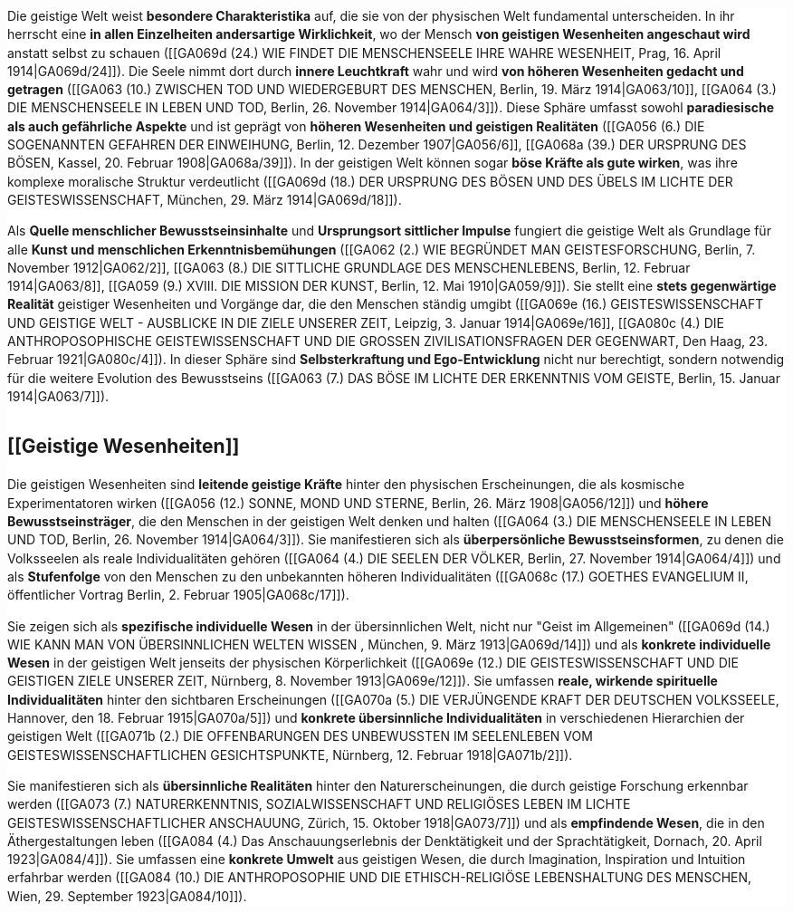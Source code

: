 Die geistige Welt weist **besondere Charakteristika** auf, die sie von der physischen Welt fundamental unterscheiden. In ihr herrscht eine **in allen Einzelheiten andersartige Wirklichkeit**, wo der Mensch **von geistigen Wesenheiten angeschaut wird** anstatt selbst zu schauen ([[GA069d (24.) WIE FINDET DIE MENSCHENSEELE IHRE WAHRE WESENHEIT, Prag, 16. April 1914|GA069d/24]]). Die Seele nimmt dort durch **innere Leuchtkraft** wahr und wird **von höheren Wesenheiten gedacht und getragen** ([[GA063 (10.) ZWISCHEN TOD UND WIEDERGEBURT DES MENSCHEN, Berlin, 19. März 1914|GA063/10]], [[GA064 (3.) DIE MENSCHENSEELE IN LEBEN UND TOD, Berlin, 26. November 1914|GA064/3]]). Diese Sphäre umfasst sowohl **paradiesische als auch gefährliche Aspekte** und ist geprägt von **höheren Wesenheiten und geistigen Realitäten** ([[GA056 (6.) DIE SOGENANNTEN GEFAHREN DER EINWEIHUNG, Berlin, 12. Dezember 1907|GA056/6]], [[GA068a (39.) DER URSPRUNG DES BÖSEN, Kassel, 20. Februar 1908|GA068a/39]]). In der geistigen Welt können sogar **böse Kräfte als gute wirken**, was ihre komplexe moralische Struktur verdeutlicht ([[GA069d (18.) DER URSPRUNG DES BÖSEN UND DES ÜBELS IM LICHTE DER GEISTESWISSENSCHAFT, München, 29. März 1914|GA069d/18]]).

Als **Quelle menschlicher Bewusstseinsinhalte** und **Ursprungsort sittlicher Impulse** fungiert die geistige Welt als Grundlage für alle **Kunst und menschlichen Erkenntnisbemühungen** ([[GA062 (2.) WIE BEGRÜNDET MAN GEISTESFORSCHUNG, Berlin, 7. November 1912|GA062/2]], [[GA063 (8.) DIE SITTLICHE GRUNDLAGE DES MENSCHENLEBENS, Berlin, 12. Februar 1914|GA063/8]], [[GA059 (9.) XVIII. DIE MISSION DER KUNST, Berlin, 12. Mai 1910|GA059/9]]). Sie stellt eine **stets gegenwärtige Realität** geistiger Wesenheiten und Vorgänge dar, die den Menschen ständig umgibt ([[GA069e (16.) GEISTESWISSENSCHAFT UND GEISTIGE WELT - AUSBLICKE IN DIE ZIELE UNSERER ZEIT, Leipzig, 3. Januar 1914|GA069e/16]], [[GA080c (4.) DIE ANTHROPOSOPHISCHE GEISTEWISSENSCHAFT UND DIE GROSSEN ZIVILISATIONSFRAGEN DER GEGENWART, Den Haag, 23. Februar 1921|GA080c/4]]). In dieser Sphäre sind **Selbsterkraftung und Ego-Entwicklung** nicht nur berechtigt, sondern notwendig für die weitere Evolution des Bewusstseins ([[GA063 (7.) DAS BÖSE IM LICHTE DER ERKENNTNIS VOM GEISTE, Berlin, 15. Januar 1914|GA063/7]]).

## [[Geistige Wesenheiten]]

Die geistigen Wesenheiten sind **leitende geistige Kräfte** hinter den physischen Erscheinungen, die als kosmische Experimentatoren wirken ([[GA056 (12.) SONNE, MOND UND STERNE, Berlin, 26. März 1908|GA056/12]]) und **höhere Bewusstseinsträger**, die den Menschen in der geistigen Welt denken und halten ([[GA064 (3.) DIE MENSCHENSEELE IN LEBEN UND TOD, Berlin, 26. November 1914|GA064/3]]). Sie manifestieren sich als **überpersönliche Bewusstseinsformen**, zu denen die Volksseelen als reale Individualitäten gehören ([[GA064 (4.) DIE SEELEN DER VÖLKER, Berlin, 27. November 1914|GA064/4]]) und als **Stufenfolge** von den Menschen zu den unbekannten höheren Individualitäten ([[GA068c (17.) GOETHES EVANGELIUM II, öffentlicher Vortrag Berlin, 2. Februar 1905|GA068c/17]]).

Sie zeigen sich als **spezifische individuelle Wesen** in der übersinnlichen Welt, nicht nur "Geist im Allgemeinen" ([[GA069d (14.) WIE KANN MAN VON ÜBERSINNLICHEN WELTEN WISSEN , München, 9. März 1913|GA069d/14]]) und als **konkrete individuelle Wesen** in der geistigen Welt jenseits der physischen Körperlichkeit ([[GA069e (12.) DIE GEISTESWISSENSCHAFT UND DIE GEISTIGEN ZIELE UNSERER ZEIT, Nürnberg, 8. November 1913|GA069e/12]]). Sie umfassen **reale, wirkende spirituelle Individualitäten** hinter den sichtbaren Erscheinungen ([[GA070a (5.) DIE VERJÜNGENDE KRAFT DER DEUTSCHEN VOLKSSEELE, Hannover, den 18. Februar 1915|GA070a/5]]) und **konkrete übersinnliche Individualitäten** in verschiedenen Hierarchien der geistigen Welt ([[GA071b (2.) DIE OFFENBARUNGEN DES UNBEWUSSTEN IM SEELENLEBEN VOM GEISTESWISSENSCHAFTLICHEN GESICHTSPUNKTE, Nürnberg, 12. Februar 1918|GA071b/2]]).

Sie manifestieren sich als **übersinnliche Realitäten** hinter den Naturerscheinungen, die durch geistige Forschung erkennbar werden ([[GA073 (7.) NATURERKENNTNIS, SOZIALWISSENSCHAFT UND RELIGIÖSES LEBEN IM LICHTE GEISTESWISSENSCHAFTLICHER ANSCHAUUNG, Zürich, 15. Oktober 1918|GA073/7]]) und als **empfindende Wesen**, die in den Äthergestaltungen leben ([[GA084 (4.) Das Anschauungserlebnis der Denktätigkeit und der Sprachtätigkeit, Dornach, 20. April 1923|GA084/4]]). Sie umfassen eine **konkrete Umwelt** aus geistigen Wesen, die durch Imagination, Inspiration und Intuition erfahrbar werden ([[GA084 (10.) DIE ANTHROPOSOPHIE UND DIE ETHISCH-RELIGIÖSE LEBENSHALTUNG DES MENSCHEN, Wien, 29. September 1923|GA084/10]]).
